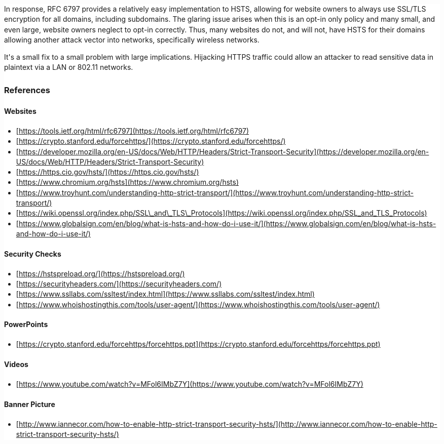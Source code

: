 In response, RFC 6797 provides a relatively easy implementation to HSTS, allowing for website owners to always use SSL/TLS encryption for all domains, including subdomains. The glaring issue arises when this is an opt-in only policy and many small, and even large, website owners neglect to opt-in correctly. Thus, many websites do not, and will not, have HSTS for their domains allowing another attack vector into networks, specifically wireless networks.

It's a small fix to a small problem with large implications. Hijacking HTTPS traffic could allow an attacker to read sensitive data in plaintext via a LAN or 802.11 networks.


### References

#### Websites

- [https://tools.ietf.org/html/rfc6797](https://tools.ietf.org/html/rfc6797)
- [https://crypto.stanford.edu/forcehttps/](https://crypto.stanford.edu/forcehttps/)
- [https://developer.mozilla.org/en-US/docs/Web/HTTP/Headers/Strict-Transport-Security](https://developer.mozilla.org/en-US/docs/Web/HTTP/Headers/Strict-Transport-Security)
- [https://https.cio.gov/hsts/](https://https.cio.gov/hsts/)
- [https://www.chromium.org/hsts](https://www.chromium.org/hsts)
- [https://www.troyhunt.com/understanding-http-strict-transport/](https://www.troyhunt.com/understanding-http-strict-transport/)
- [https://wiki.openssl.org/index.php/SSL\_and\_TLS\_Protocols](https://wiki.openssl.org/index.php/SSL_and_TLS_Protocols)
- [https://www.globalsign.com/en/blog/what-is-hsts-and-how-do-i-use-it/](https://www.globalsign.com/en/blog/what-is-hsts-and-how-do-i-use-it/)

#### Security Checks

- [https://hstspreload.org/](https://hstspreload.org/)
- [https://securityheaders.com/](https://securityheaders.com/)
- [https://www.ssllabs.com/ssltest/index.html](https://www.ssllabs.com/ssltest/index.html)
- [https://www.whoishostingthis.com/tools/user-agent/](https://www.whoishostingthis.com/tools/user-agent/)

#### PowerPoints

- [https://crypto.stanford.edu/forcehttps/forcehttps.ppt](https://crypto.stanford.edu/forcehttps/forcehttps.ppt)

#### Videos

- [https://www.youtube.com/watch?v=MFol6IMbZ7Y](https://www.youtube.com/watch?v=MFol6IMbZ7Y)

#### Banner Picture

- [http://www.iannecor.com/how-to-enable-http-strict-transport-security-hsts/](http://www.iannecor.com/how-to-enable-http-strict-transport-security-hsts/)


